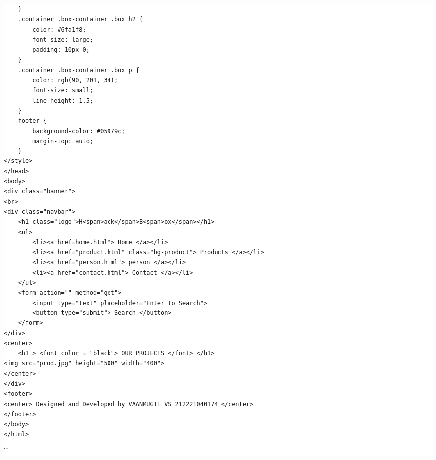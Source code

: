 ```
    }
    .container .box-container .box h2 {
        color: #6fa1f8;
        font-size: large;
        padding: 10px 0;
    }
    .container .box-container .box p {
        color: rgb(90, 201, 34);
        font-size: small;
        line-height: 1.5;
    }
    footer {
        background-color: #05979c;
        margin-top: auto;
    }
</style>
</head>
<body>
<div class="banner">
<br>
<div class="navbar">
    <h1 class="logo">H<span>ack</span>B<span>ox</span></h1>
    <ul>
        <li><a href=home.html"> Home </a></li>
        <li><a href="product.html" class="bg-product"> Products </a></li>
        <li><a href="person.html"> person </a></li>
        <li><a href="contact.html"> Contact </a></li>
    </ul>
    <form action="" method="get">
        <input type="text" placeholder="Enter to Search">
        <button type="submit"> Search </button>
    </form>
</div>
<center>
    <h1 > <font color = "black"> OUR PROJECTS </font> </h1>
<img src="prod.jpg" height="500" width="400">
</center>
</div>
<footer>
<center> Designed and Developed by VAANMUGIL VS 212221040174 </center>
</footer>
</body>
</html>
```
``<html>
    <head>
        <meta name="viewport" content="width=device-width, initial-scale=1.0">
        <title> Contact Page </title>
        <style type="text/css">
            * {
                margin: 0;
                padding: 0;
                font-family: Arial, Helvetica, sans-serif;
            }
            .banner {
                width: 100%;
                height: 100vh;
                background-image: url(bg.jpg);
                background-size: cover;
                background-position: center;
            }
            .navbar {
                width: 85%;